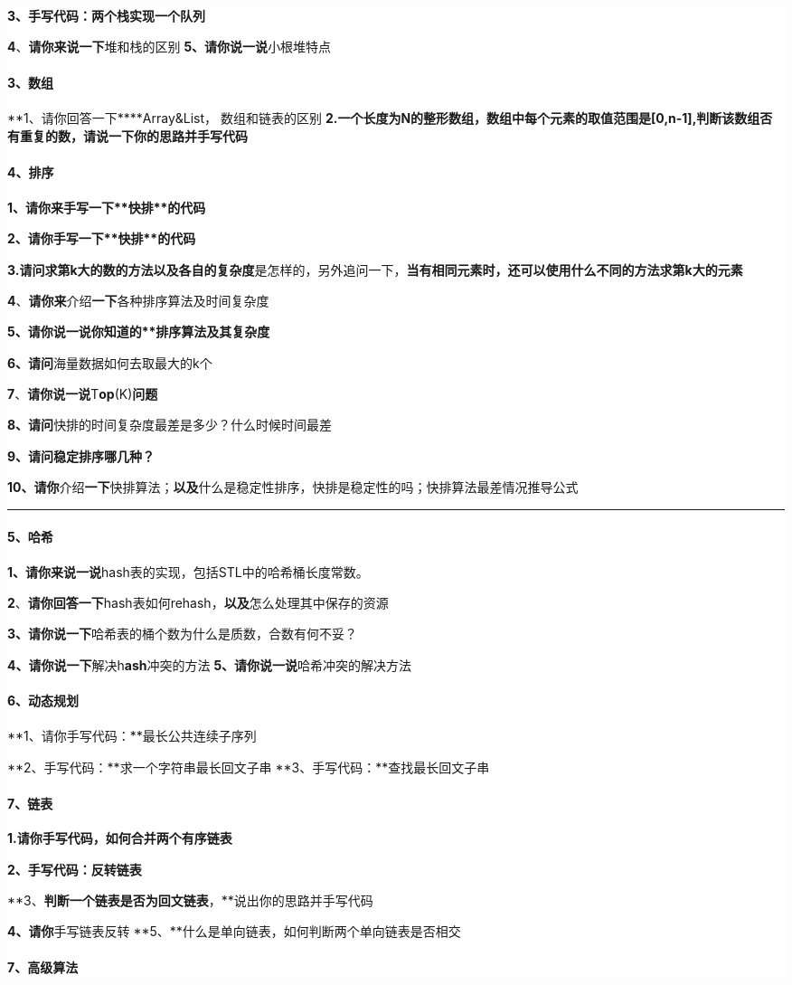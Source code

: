 **3、手写代码：两个栈实现一个队列**

**4**、**请你来说一下**堆和栈的区别 **5、请你说一说**小根堆特点   


#### 3、数组 

**1、请你回答一下\*\***Array&List， 数组和链表的区别 **2.一个长度为N的整形数组，数组中每个元素的取值范围是\[0,n-1\],判断该数组否有重复的数，请说一下你的思路并手写代码**  


#### **4、排序**

**1、请你来手写一下\*\***快排**\*\*的代码**

**2、请你手写一下\*\***快排**\*\*的代码**

**3.**请问**求第k大的数的方法以及各自的复杂度**是怎样的，另外追问一下，**当有相同元素时，还可以使用什么不同的方法求第k大的元素**

**4**、**请你来**介绍**一下**各种排序算法及时间复杂度 

**5、**请你说一说你知道的**\*\*排序算法及其复杂度**

**6、请问**海量数据如何去取最大的k个 

**7**、**请你说一说**T**op**\(K\)**问题**

**8、请问**快排的时间复杂度最差是多少？什么时候时间最差 

**9、请问稳定排序哪几种？**

**10、请你**介绍**一下**快排算法；**以及**什么是稳定性排序，快排是稳定性的吗；快排算法最差情况推导公式   
****

#### **5、哈希**

**1、请你来说一说**hash表的实现，包括STL中的哈希桶长度常数。 

**2**、**请你回答一下**hash表如何rehash，**以及**怎么处理其中保存的资源 

**3、请你说一下**哈希表的桶个数为什么是质数，合数有何不妥？ 

**4、请你说一下**解决h**ash**冲突的方法 **5、请你说一说**哈希冲突的解决方法   


#### **6、动态规划**

**1、请你手写代码：**最长公共连续子序列 

**2、手写代码：**求一个字符串最长回文子串 **3、手写代码：**查找最长回文子串   


#### **7、链表**

**1.**请你手写代码，如何**合并两个有序链表**

**2、手写代码：反转链表**

**3、**判断一个链表是否为回文链表**，**说出你的思路并手写代码 

**4、请你**手写链表反转 **5、**什么是单向链表，如何判断两个单向链表是否相交   


#### **7、高级算法**
